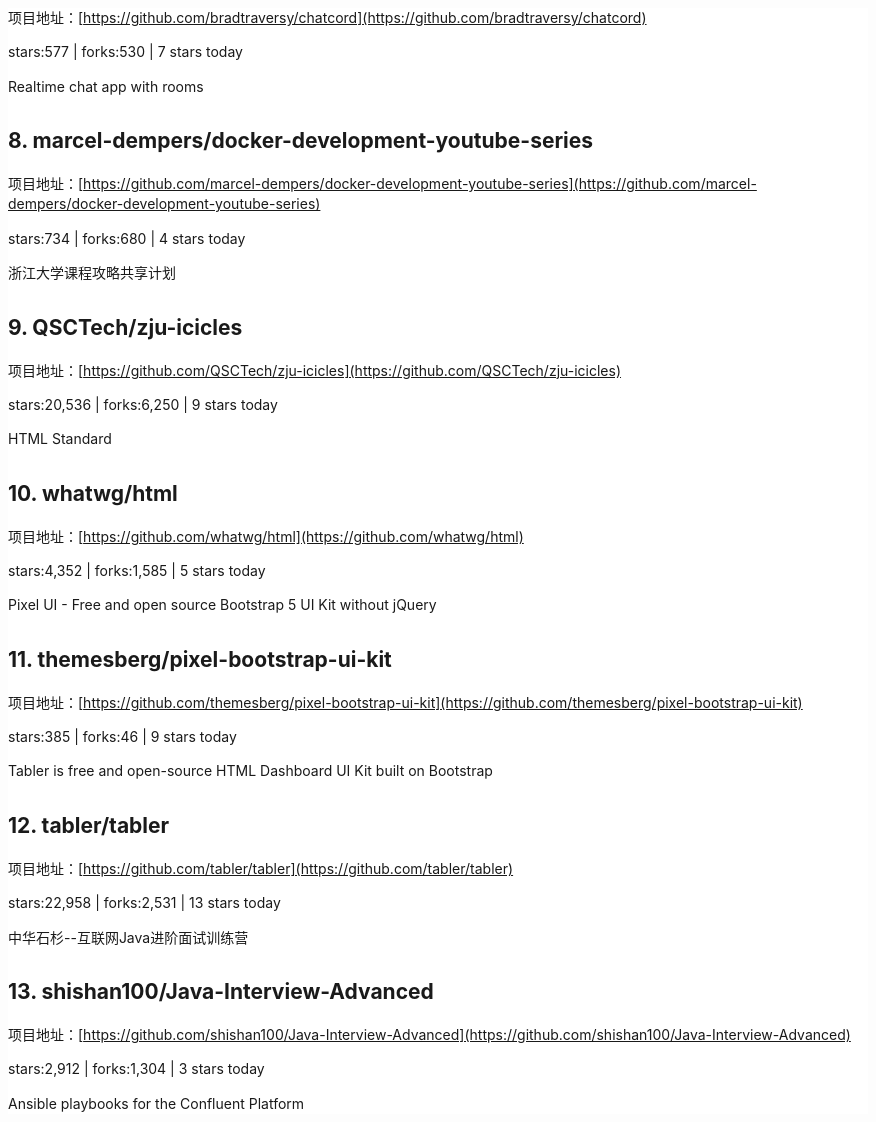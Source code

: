项目地址：[https://github.com/bradtraversy/chatcord](https://github.com/bradtraversy/chatcord)

stars:577 | forks:530 | 7 stars today 

Realtime chat app with rooms

## 8. marcel-dempers/docker-development-youtube-series 

项目地址：[https://github.com/marcel-dempers/docker-development-youtube-series](https://github.com/marcel-dempers/docker-development-youtube-series)

stars:734 | forks:680 | 4 stars today 

浙江大学课程攻略共享计划

## 9. QSCTech/zju-icicles 

项目地址：[https://github.com/QSCTech/zju-icicles](https://github.com/QSCTech/zju-icicles)

stars:20,536 | forks:6,250 | 9 stars today 

HTML Standard

## 10. whatwg/html 

项目地址：[https://github.com/whatwg/html](https://github.com/whatwg/html)

stars:4,352 | forks:1,585 | 5 stars today 

Pixel UI - Free and open source Bootstrap 5 UI Kit without jQuery

## 11. themesberg/pixel-bootstrap-ui-kit 

项目地址：[https://github.com/themesberg/pixel-bootstrap-ui-kit](https://github.com/themesberg/pixel-bootstrap-ui-kit)

stars:385 | forks:46 | 9 stars today 

Tabler is free and open-source HTML Dashboard UI Kit built on Bootstrap

## 12. tabler/tabler 

项目地址：[https://github.com/tabler/tabler](https://github.com/tabler/tabler)

stars:22,958 | forks:2,531 | 13 stars today 

中华石杉--互联网Java进阶面试训练营

## 13. shishan100/Java-Interview-Advanced 

项目地址：[https://github.com/shishan100/Java-Interview-Advanced](https://github.com/shishan100/Java-Interview-Advanced)

stars:2,912 | forks:1,304 | 3 stars today 

Ansible playbooks for the Confluent Platform
